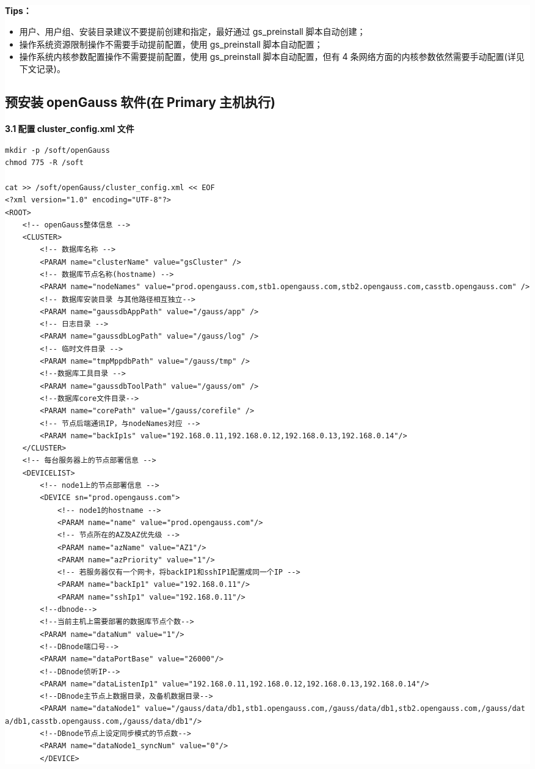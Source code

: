 **Tips：**

- 用户、用户组、安装目录建议不要提前创建和指定，最好通过 gs_preinstall 脚本自动创建；
- 操作系统资源限制操作不需要手动提前配置，使用 gs_preinstall 脚本自动配置；
- 操作系统内核参数配置操作不需要提前配置，使用 gs_preinstall 脚本自动配置，但有 4 条网络方面的内核参数依然需要手动配置\(详见下文记录\)。

## 预安装 openGauss 软件\(在 Primary 主机执行\)<a name="section198746514362"></a>

**3.1 配置 cluster_config.xml 文件**

```
mkdir -p /soft/openGauss
chmod 775 -R /soft

cat >> /soft/openGauss/cluster_config.xml << EOF
<?xml version="1.0" encoding="UTF-8"?>
<ROOT>
    <!-- openGauss整体信息 -->
    <CLUSTER>
        <!-- 数据库名称 -->
        <PARAM name="clusterName" value="gsCluster" />
        <!-- 数据库节点名称(hostname) -->
        <PARAM name="nodeNames" value="prod.opengauss.com,stb1.opengauss.com,stb2.opengauss.com,casstb.opengauss.com" />
        <!-- 数据库安装目录 与其他路径相互独立-->
        <PARAM name="gaussdbAppPath" value="/gauss/app" />
        <!-- 日志目录 -->
        <PARAM name="gaussdbLogPath" value="/gauss/log" />
        <!-- 临时文件目录 -->
        <PARAM name="tmpMppdbPath" value="/gauss/tmp" />
        <!--数据库工具目录 -->
        <PARAM name="gaussdbToolPath" value="/gauss/om" />
        <!--数据库core文件目录-->
        <PARAM name="corePath" value="/gauss/corefile" />
        <!-- 节点后端通讯IP，与nodeNames对应 -->
        <PARAM name="backIp1s" value="192.168.0.11,192.168.0.12,192.168.0.13,192.168.0.14"/>
    </CLUSTER>
    <!-- 每台服务器上的节点部署信息 -->
    <DEVICELIST>
        <!-- node1上的节点部署信息 -->
        <DEVICE sn="prod.opengauss.com">
            <!-- node1的hostname -->
            <PARAM name="name" value="prod.opengauss.com"/>
            <!-- 节点所在的AZ及AZ优先级 -->
            <PARAM name="azName" value="AZ1"/>
            <PARAM name="azPriority" value="1"/>
            <!-- 若服务器仅有一个网卡，将backIP1和sshIP1配置成同一个IP -->
            <PARAM name="backIp1" value="192.168.0.11"/>
            <PARAM name="sshIp1" value="192.168.0.11"/>
        <!--dbnode-->
        <!--当前主机上需要部署的数据库节点个数-->
        <PARAM name="dataNum" value="1"/>
        <!--DBnode端口号-->
        <PARAM name="dataPortBase" value="26000"/>
        <!--DBnode侦听IP-->
        <PARAM name="dataListenIp1" value="192.168.0.11,192.168.0.12,192.168.0.13,192.168.0.14"/>
        <!--DBnode主节点上数据目录，及备机数据目录-->
        <PARAM name="dataNode1" value="/gauss/data/db1,stb1.opengauss.com,/gauss/data/db1,stb2.opengauss.com,/gauss/data/db1,casstb.opengauss.com,/gauss/data/db1"/>
        <!--DBnode节点上设定同步模式的节点数-->
        <PARAM name="dataNode1_syncNum" value="0"/>
        </DEVICE>

```